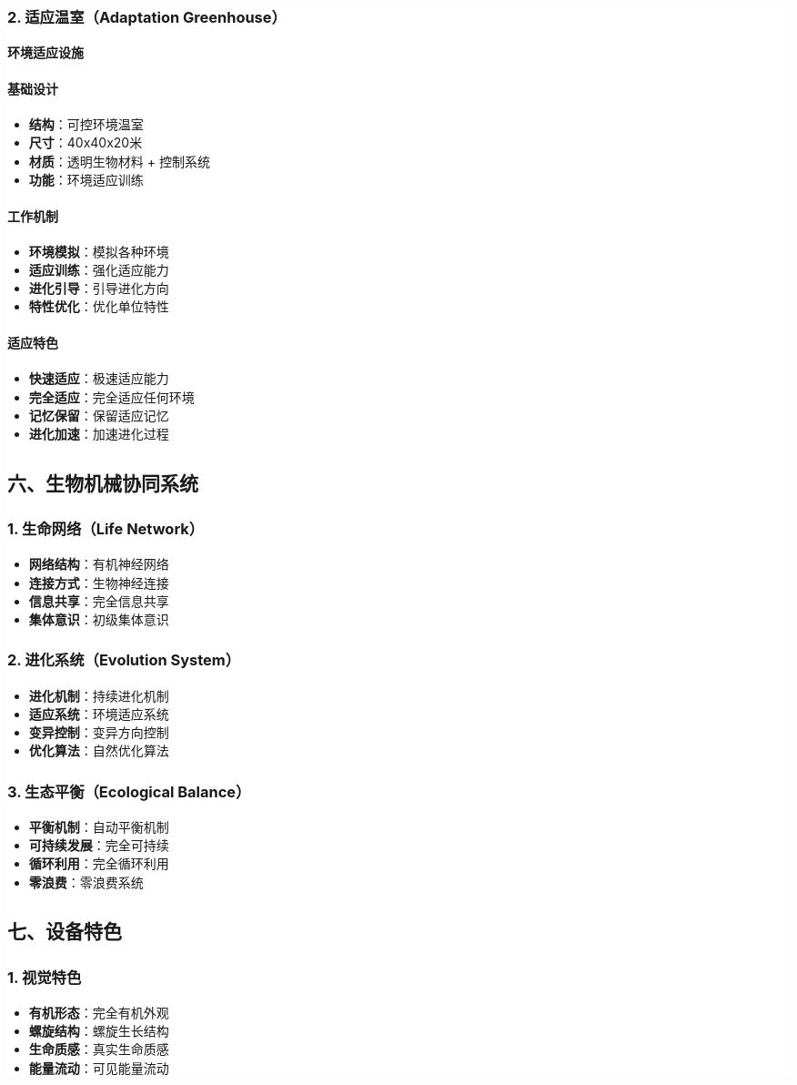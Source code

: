 ### 2. 适应温室（Adaptation Greenhouse）
**环境适应设施**

#### 基础设计
- **结构**：可控环境温室
- **尺寸**：40x40x20米
- **材质**：透明生物材料 + 控制系统
- **功能**：环境适应训练

#### 工作机制
- **环境模拟**：模拟各种环境
- **适应训练**：强化适应能力
- **进化引导**：引导进化方向
- **特性优化**：优化单位特性

#### 适应特色
- **快速适应**：极速适应能力
- **完全适应**：完全适应任何环境
- **记忆保留**：保留适应记忆
- **进化加速**：加速进化过程

## 六、生物机械协同系统

### 1. 生命网络（Life Network）
- **网络结构**：有机神经网络
- **连接方式**：生物神经连接
- **信息共享**：完全信息共享
- **集体意识**：初级集体意识

### 2. 进化系统（Evolution System）
- **进化机制**：持续进化机制
- **适应系统**：环境适应系统
- **变异控制**：变异方向控制
- **优化算法**：自然优化算法

### 3. 生态平衡（Ecological Balance）
- **平衡机制**：自动平衡机制
- **可持续发展**：完全可持续
- **循环利用**：完全循环利用
- **零浪费**：零浪费系统

## 七、设备特色

### 1. 视觉特色
- **有机形态**：完全有机外观
- **螺旋结构**：螺旋生长结构
- **生命质感**：真实生命质感
- **能量流动**：可见能量流动
